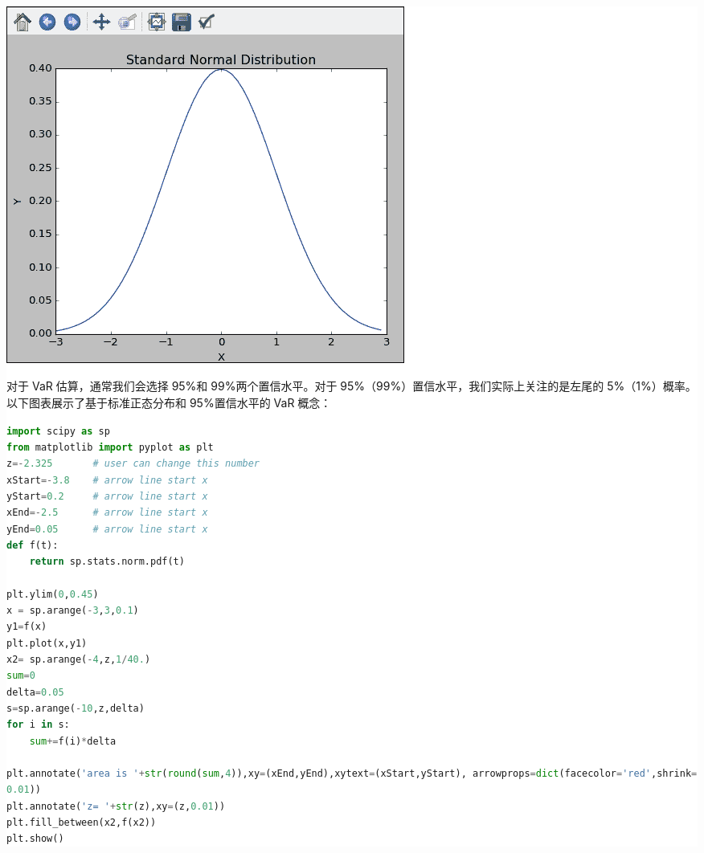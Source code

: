 ![VaR 简介](img/B06175_11_01.jpg)

对于 VaR 估算，通常我们会选择 95%和 99%两个置信水平。对于 95%（99%）置信水平，我们实际上关注的是左尾的 5%（1%）概率。以下图表展示了基于标准正态分布和 95%置信水平的 VaR 概念：

```py
import scipy as sp
from matplotlib import pyplot as plt
z=-2.325       # user can change this number 
xStart=-3.8    # arrow line start x
yStart=0.2     # arrow line start x
xEnd=-2.5      # arrow line start x
yEnd=0.05      # arrow line start x
def f(t):
    return sp.stats.norm.pdf(t) 

plt.ylim(0,0.45)
x = sp.arange(-3,3,0.1) 
y1=f(x)
plt.plot(x,y1)
x2= sp.arange(-4,z,1/40.) 
sum=0
delta=0.05
s=sp.arange(-10,z,delta) 
for i in s:
    sum+=f(i)*delta

plt.annotate('area is '+str(round(sum,4)),xy=(xEnd,yEnd),xytext=(xStart,yStart), arrowprops=dict(facecolor='red',shrink=0.01))
plt.annotate('z= '+str(z),xy=(z,0.01)) 
plt.fill_between(x2,f(x2))
plt.show()
```
